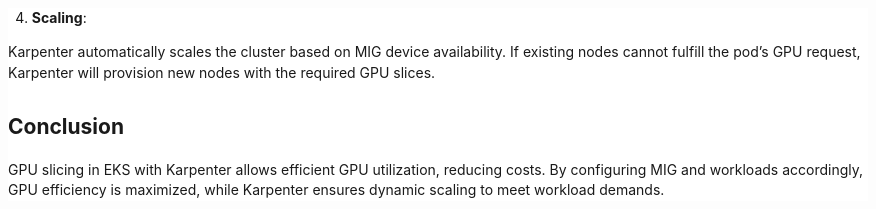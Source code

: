 4. **Scaling**:

Karpenter automatically scales the cluster based on MIG device availability. If existing nodes cannot fulfill the pod’s GPU request, Karpenter will provision new nodes with the required GPU slices.


## Conclusion
GPU slicing in EKS with Karpenter allows efficient GPU utilization, reducing costs. By configuring MIG and workloads accordingly, GPU efficiency is maximized, while Karpenter ensures dynamic scaling to meet workload demands.